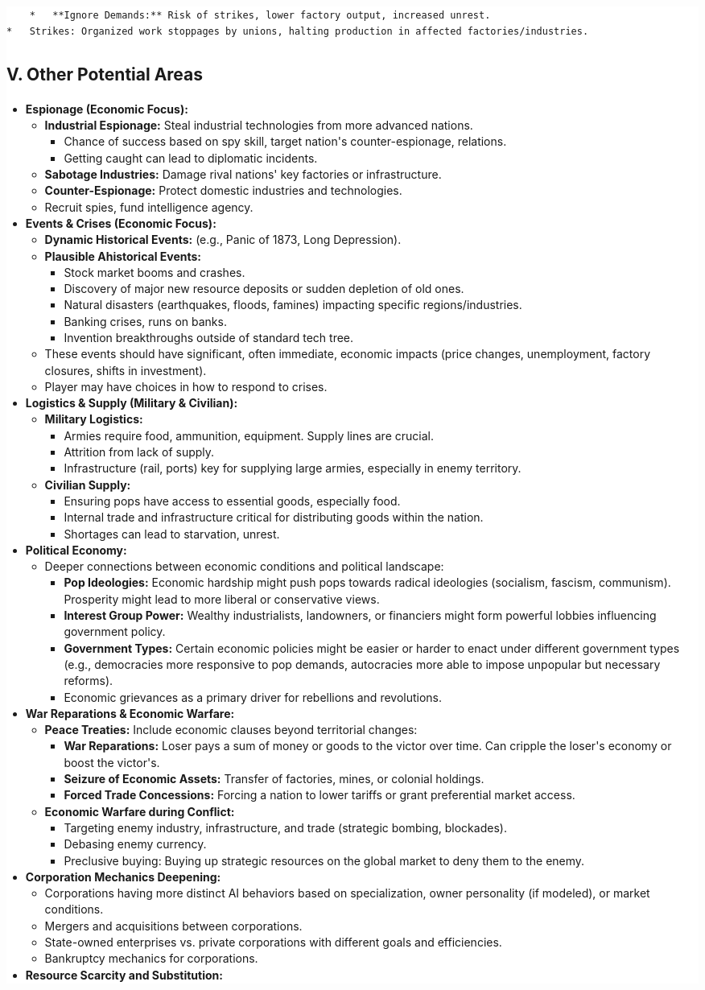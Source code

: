         *   **Ignore Demands:** Risk of strikes, lower factory output, increased unrest.
    *   Strikes: Organized work stoppages by unions, halting production in affected factories/industries.

## V. Other Potential Areas

*   **Espionage (Economic Focus):**
    *   **Industrial Espionage:** Steal industrial technologies from more advanced nations.
        *   Chance of success based on spy skill, target nation's counter-espionage, relations.
        *   Getting caught can lead to diplomatic incidents.
    *   **Sabotage Industries:** Damage rival nations' key factories or infrastructure.
    *   **Counter-Espionage:** Protect domestic industries and technologies.
    *   Recruit spies, fund intelligence agency.
*   **Events & Crises (Economic Focus):**
    *   **Dynamic Historical Events:** (e.g., Panic of 1873, Long Depression).
    *   **Plausible Ahistorical Events:**
        *   Stock market booms and crashes.
        *   Discovery of major new resource deposits or sudden depletion of old ones.
        *   Natural disasters (earthquakes, floods, famines) impacting specific regions/industries.
        *   Banking crises, runs on banks.
        *   Invention breakthroughs outside of standard tech tree.
    *   These events should have significant, often immediate, economic impacts (price changes, unemployment, factory closures, shifts in investment).
    *   Player may have choices in how to respond to crises.
*   **Logistics & Supply (Military & Civilian):**
    *   **Military Logistics:**
        *   Armies require food, ammunition, equipment. Supply lines are crucial.
        *   Attrition from lack of supply.
        *   Infrastructure (rail, ports) key for supplying large armies, especially in enemy territory.
    *   **Civilian Supply:**
        *   Ensuring pops have access to essential goods, especially food.
        *   Internal trade and infrastructure critical for distributing goods within the nation.
        *   Shortages can lead to starvation, unrest.
*   **Political Economy:**
    *   Deeper connections between economic conditions and political landscape:
        *   **Pop Ideologies:** Economic hardship might push pops towards radical ideologies (socialism, fascism, communism). Prosperity might lead to more liberal or conservative views.
        *   **Interest Group Power:** Wealthy industrialists, landowners, or financiers might form powerful lobbies influencing government policy.
        *   **Government Types:** Certain economic policies might be easier or harder to enact under different government types (e.g., democracies more responsive to pop demands, autocracies more able to impose unpopular but necessary reforms).
        *   Economic grievances as a primary driver for rebellions and revolutions.
*   **War Reparations & Economic Warfare:**
    *   **Peace Treaties:** Include economic clauses beyond territorial changes:
        *   **War Reparations:** Loser pays a sum of money or goods to the victor over time. Can cripple the loser's economy or boost the victor's.
        *   **Seizure of Economic Assets:** Transfer of factories, mines, or colonial holdings.
        *   **Forced Trade Concessions:** Forcing a nation to lower tariffs or grant preferential market access.
    *   **Economic Warfare during Conflict:**
        *   Targeting enemy industry, infrastructure, and trade (strategic bombing, blockades).
        *   Debasing enemy currency.
        *   Preclusive buying: Buying up strategic resources on the global market to deny them to the enemy.
*   **Corporation Mechanics Deepening:**
    *   Corporations having more distinct AI behaviors based on specialization, owner personality (if modeled), or market conditions.
    *   Mergers and acquisitions between corporations.
    *   State-owned enterprises vs. private corporations with different goals and efficiencies.
    *   Bankruptcy mechanics for corporations.
*   **Resource Scarcity and Substitution:**